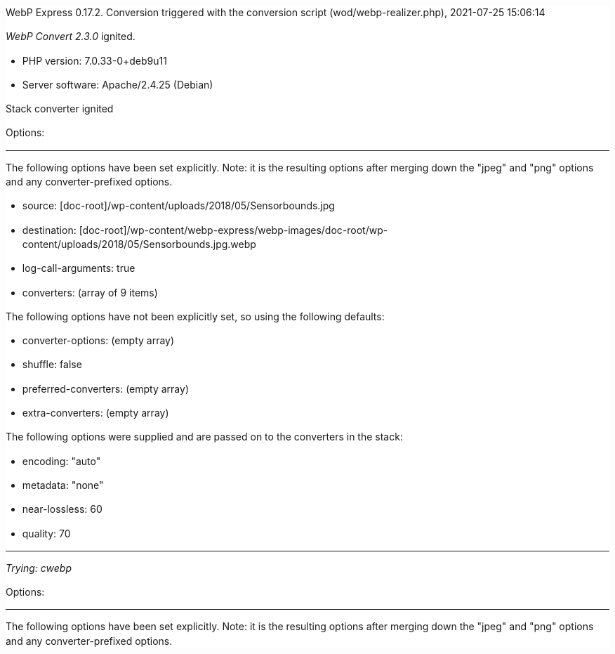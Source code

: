 WebP Express 0.17.2. Conversion triggered with the conversion script (wod/webp-realizer.php), 2021-07-25 15:06:14


*WebP Convert 2.3.0*  ignited.

- PHP version: 7.0.33-0+deb9u11

- Server software: Apache/2.4.25 (Debian)


Stack converter ignited


Options:

------------

The following options have been set explicitly. Note: it is the resulting options after merging down the "jpeg" and "png" options and any converter-prefixed options.

- source: [doc-root]/wp-content/uploads/2018/05/Sensorbounds.jpg

- destination: [doc-root]/wp-content/webp-express/webp-images/doc-root/wp-content/uploads/2018/05/Sensorbounds.jpg.webp

- log-call-arguments: true

- converters: (array of 9 items)


The following options have not been explicitly set, so using the following defaults:

- converter-options: (empty array)

- shuffle: false

- preferred-converters: (empty array)

- extra-converters: (empty array)


The following options were supplied and are passed on to the converters in the stack:

- encoding: "auto"

- metadata: "none"

- near-lossless: 60

- quality: 70

------------



*Trying: cwebp* 


Options:

------------

The following options have been set explicitly. Note: it is the resulting options after merging down the "jpeg" and "png" options and any converter-prefixed options.
